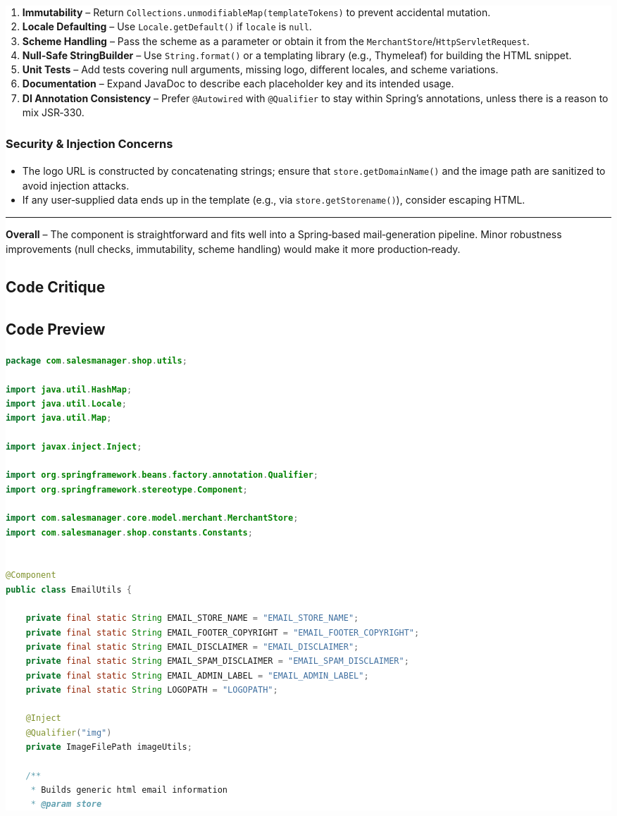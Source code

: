 1. **Immutability** – Return `Collections.unmodifiableMap(templateTokens)` to prevent accidental mutation.  
2. **Locale Defaulting** – Use `Locale.getDefault()` if `locale` is `null`.  
3. **Scheme Handling** – Pass the scheme as a parameter or obtain it from the `MerchantStore`/`HttpServletRequest`.  
4. **Null‑Safe StringBuilder** – Use `String.format()` or a templating library (e.g., Thymeleaf) for building the HTML snippet.  
5. **Unit Tests** – Add tests covering null arguments, missing logo, different locales, and scheme variations.  
6. **Documentation** – Expand JavaDoc to describe each placeholder key and its intended usage.  
7. **DI Annotation Consistency** – Prefer `@Autowired` with `@Qualifier` to stay within Spring’s annotations, unless there is a reason to mix JSR‑330.  

### Security & Injection Concerns  

* The logo URL is constructed by concatenating strings; ensure that `store.getDomainName()` and the image path are sanitized to avoid injection attacks.  
* If any user‑supplied data ends up in the template (e.g., via `store.getStorename()`), consider escaping HTML.

---  

**Overall** – The component is straightforward and fits well into a Spring‑based mail‑generation pipeline. Minor robustness improvements (null checks, immutability, scheme handling) would make it more production‑ready.

## Code Critique



## Code Preview

```java
package com.salesmanager.shop.utils;

import java.util.HashMap;
import java.util.Locale;
import java.util.Map;

import javax.inject.Inject;

import org.springframework.beans.factory.annotation.Qualifier;
import org.springframework.stereotype.Component;

import com.salesmanager.core.model.merchant.MerchantStore;
import com.salesmanager.shop.constants.Constants;


@Component
public class EmailUtils {
	
	private final static String EMAIL_STORE_NAME = "EMAIL_STORE_NAME";
	private final static String EMAIL_FOOTER_COPYRIGHT = "EMAIL_FOOTER_COPYRIGHT";
	private final static String EMAIL_DISCLAIMER = "EMAIL_DISCLAIMER";
	private final static String EMAIL_SPAM_DISCLAIMER = "EMAIL_SPAM_DISCLAIMER";
	private final static String EMAIL_ADMIN_LABEL = "EMAIL_ADMIN_LABEL";
	private final static String LOGOPATH = "LOGOPATH";
	
	@Inject
	@Qualifier("img")
	private ImageFilePath imageUtils;
	
	/**
	 * Builds generic html email information
	 * @param store
```